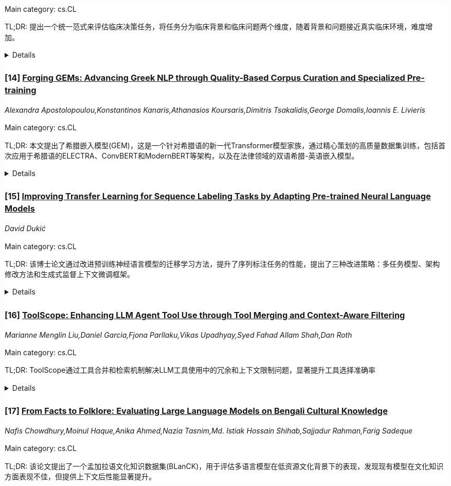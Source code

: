 Main category: cs.CL

TL;DR: 提出一个统一范式来评估临床决策任务，将任务分为临床背景和临床问题两个维度，随着背景和问题接近真实临床环境，难度增加。


<details><summary>Details</summary></details>


### [14] [Forging GEMs: Advancing Greek NLP through Quality-Based Corpus Curation and Specialized Pre-training](https://arxiv.org/abs/2510.20002)
*Alexandra Apostolopoulou,Konstantinos Kanaris,Athanasios Koursaris,Dimitris Tsakalidis,George Domalis,Ioannis E. Livieris*

Main category: cs.CL

TL;DR: 本文提出了希腊嵌入模型(GEM)，这是一个针对希腊语的新一代Transformer模型家族，通过精心策划的高质量数据集训练，包括首次应用于希腊语的ELECTRA、ConvBERT和ModernBERT等架构，以及在法律领域的双语希腊-英语嵌入模型。


<details><summary>Details</summary></details>


### [15] [Improving Transfer Learning for Sequence Labeling Tasks by Adapting Pre-trained Neural Language Models](https://arxiv.org/abs/2510.20033)
*David Dukić*

Main category: cs.CL

TL;DR: 该博士论文通过改进预训练神经语言模型的迁移学习方法，提升了序列标注任务的性能，提出了三种改进策略：多任务模型、架构修改方法和生成式监督上下文微调框架。


<details><summary>Details</summary></details>


### [16] [ToolScope: Enhancing LLM Agent Tool Use through Tool Merging and Context-Aware Filtering](https://arxiv.org/abs/2510.20036)
*Marianne Menglin Liu,Daniel Garcia,Fjona Parllaku,Vikas Upadhyay,Syed Fahad Allam Shah,Dan Roth*

Main category: cs.CL

TL;DR: ToolScope通过工具合并和检索机制解决LLM工具使用中的冗余和上下文限制问题，显著提升工具选择准确率


<details><summary>Details</summary></details>


### [17] [From Facts to Folklore: Evaluating Large Language Models on Bengali Cultural Knowledge](https://arxiv.org/abs/2510.20043)
*Nafis Chowdhury,Moinul Haque,Anika Ahmed,Nazia Tasnim,Md. Istiak Hossain Shihab,Sajjadur Rahman,Farig Sadeque*

Main category: cs.CL

TL;DR: 该论文提出了一个孟加拉语文化知识数据集(BLanCK)，用于评估多语言模型在低资源文化背景下的表现，发现现有模型在文化知识方面表现不佳，但提供上下文后性能显著提升。

